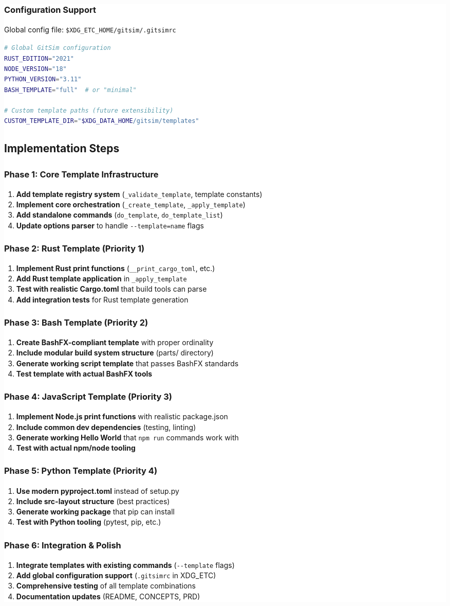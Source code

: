 ### Configuration Support
Global config file: `$XDG_ETC_HOME/gitsim/.gitsimrc`
```bash
# Global GitSim configuration
RUST_EDITION="2021"
NODE_VERSION="18"
PYTHON_VERSION="3.11"
BASH_TEMPLATE="full"  # or "minimal"

# Custom template paths (future extensibility)
CUSTOM_TEMPLATE_DIR="$XDG_DATA_HOME/gitsim/templates"
```

## Implementation Steps

### Phase 1: Core Template Infrastructure
1. **Add template registry system** (`_validate_template`, template constants)
2. **Implement core orchestration** (`_create_template`, `_apply_template`)
3. **Add standalone commands** (`do_template`, `do_template_list`)
4. **Update options parser** to handle `--template=name` flags

### Phase 2: Rust Template (Priority 1)
1. **Implement Rust print functions** (`__print_cargo_toml`, etc.)
2. **Add Rust template application** in `_apply_template`
3. **Test with realistic Cargo.toml** that build tools can parse
4. **Add integration tests** for Rust template generation

### Phase 3: Bash Template (Priority 2)  
1. **Create BashFX-compliant template** with proper ordinality
2. **Include modular build system structure** (parts/ directory)
3. **Generate working script template** that passes BashFX standards
4. **Test template with actual BashFX tools**

### Phase 4: JavaScript Template (Priority 3)
1. **Implement Node.js print functions** with realistic package.json
2. **Include common dev dependencies** (testing, linting)  
3. **Generate working Hello World** that `npm run` commands work with
4. **Test with actual npm/node tooling**

### Phase 5: Python Template (Priority 4)
1. **Use modern pyproject.toml** instead of setup.py
2. **Include src-layout structure** (best practices)
3. **Generate working package** that pip can install
4. **Test with Python tooling** (pytest, pip, etc.)

### Phase 6: Integration & Polish
1. **Integrate templates with existing commands** (`--template` flags)
2. **Add global configuration support** (`.gitsimrc` in XDG_ETC)
3. **Comprehensive testing** of all template combinations
4. **Documentation updates** (README, CONCEPTS, PRD)

